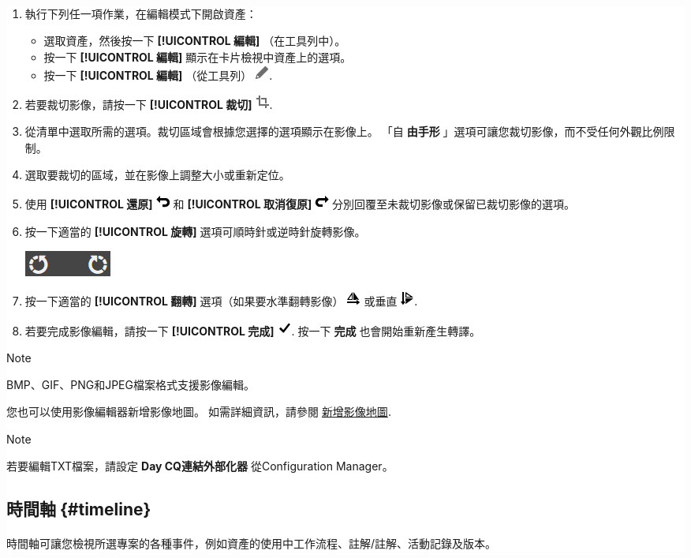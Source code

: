 1. 執行下列任一項作業，在編輯模式下開啟資產：

   * 選取資產，然後按一下 **[!UICONTROL 編輯]** （在工具列中）。
   * 按一下 **[!UICONTROL 編輯]** 顯示在卡片檢視中資產上的選項。
   * 按一下 **[!UICONTROL 編輯]** （從工具列） ![工具列中的編輯選項](assets/do-not-localize/edit_icon.png).

1. 若要裁切影像，請按一下 **[!UICONTROL 裁切]** ![裁切影像的選項](assets/do-not-localize/crop.png).

1. 從清單中選取所需的選項。裁切區域會根據您選擇的選項顯示在影像上。 「自 **由手形** 」選項可讓您裁切影像，而不受任何外觀比例限制。

1. 選取要裁切的區域，並在影像上調整大小或重新定位。

1. 使用 **[!UICONTROL 還原]** ![復原工具列選項](assets/do-not-localize/undo.png) 和 **[!UICONTROL 取消復原]** ![重做工具列選項](assets/do-not-localize/redo.png) 分別回覆至未裁切影像或保留已裁切影像的選項。
1. 按一下適當的 **[!UICONTROL 旋轉]** 選項可順時針或逆時針旋轉影像。

   ![順時針與逆時針旋轉選項](assets/do-not-localize/rotate-options.png)

1. 按一下適當的 **[!UICONTROL 翻轉]** 選項（如果要水準翻轉影像） ![反映水準選項](assets/do-not-localize/flip-horizontal.png) 或垂直 ![反映垂直選項](assets/do-not-localize/flip-vertical.png).

1. 若要完成影像編輯，請按一下 **[!UICONTROL 完成]** ![完成選項](assets/do-not-localize/check-ok-done-icon.png). 按一下 **完成** 也會開始重新產生轉譯。

>[!NOTE]
>
>BMP、GIF、PNG和JPEG檔案格式支援影像編輯。

您也可以使用影像編輯器新增影像地圖。 如需詳細資訊，請參閱 [新增影像地圖](/help/assets/image-maps.md).

>[!NOTE]
>
>若要編輯TXT檔案，請設定 **Day CQ連結外部化器** 從Configuration Manager。

## 時間軸 {#timeline}

時間軸可讓您檢視所選專案的各種事件，例如資產的使用中工作流程、註解/註解、活動記錄及版本。
